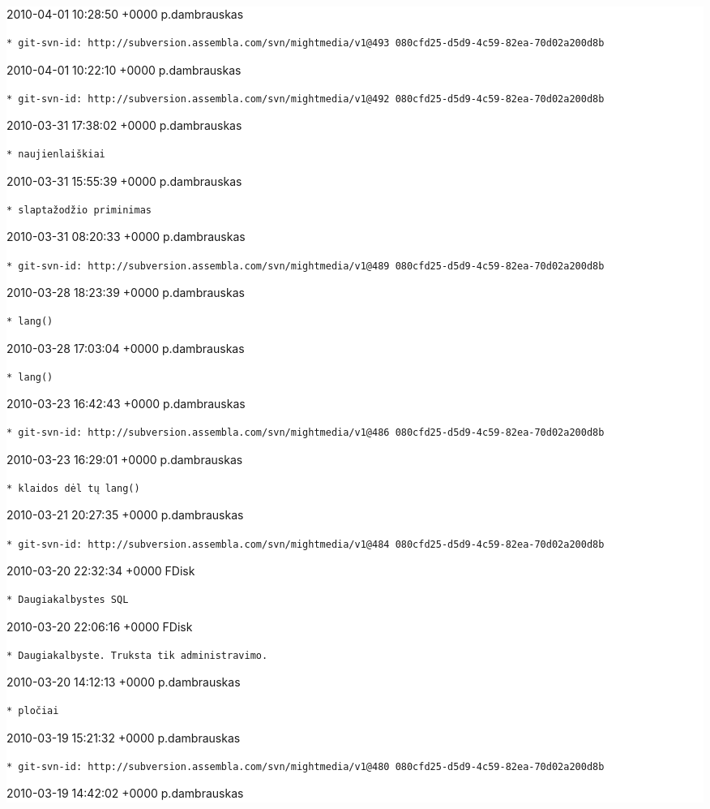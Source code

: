 2010-04-01 10:28:50 +0000 p.dambrauskas 

	* git-svn-id: http://subversion.assembla.com/svn/mightmedia/v1@493 080cfd25-d5d9-4c59-82ea-70d02a200d8b

2010-04-01 10:22:10 +0000 p.dambrauskas 

	* git-svn-id: http://subversion.assembla.com/svn/mightmedia/v1@492 080cfd25-d5d9-4c59-82ea-70d02a200d8b

2010-03-31 17:38:02 +0000 p.dambrauskas 

	* naujienlaiškiai

2010-03-31 15:55:39 +0000 p.dambrauskas 

	* slaptažodžio priminimas

2010-03-31 08:20:33 +0000 p.dambrauskas 

	* git-svn-id: http://subversion.assembla.com/svn/mightmedia/v1@489 080cfd25-d5d9-4c59-82ea-70d02a200d8b

2010-03-28 18:23:39 +0000 p.dambrauskas 

	* lang()

2010-03-28 17:03:04 +0000 p.dambrauskas 

	* lang()

2010-03-23 16:42:43 +0000 p.dambrauskas 

	* git-svn-id: http://subversion.assembla.com/svn/mightmedia/v1@486 080cfd25-d5d9-4c59-82ea-70d02a200d8b

2010-03-23 16:29:01 +0000 p.dambrauskas 

	* klaidos dėl tų lang()

2010-03-21 20:27:35 +0000 p.dambrauskas 

	* git-svn-id: http://subversion.assembla.com/svn/mightmedia/v1@484 080cfd25-d5d9-4c59-82ea-70d02a200d8b

2010-03-20 22:32:34 +0000 FDisk 

	* Daugiakalbystes SQL

2010-03-20 22:06:16 +0000 FDisk 

	* Daugiakalbyste. Truksta tik administravimo.

2010-03-20 14:12:13 +0000 p.dambrauskas 

	* pločiai

2010-03-19 15:21:32 +0000 p.dambrauskas 

	* git-svn-id: http://subversion.assembla.com/svn/mightmedia/v1@480 080cfd25-d5d9-4c59-82ea-70d02a200d8b

2010-03-19 14:42:02 +0000 p.dambrauskas 
